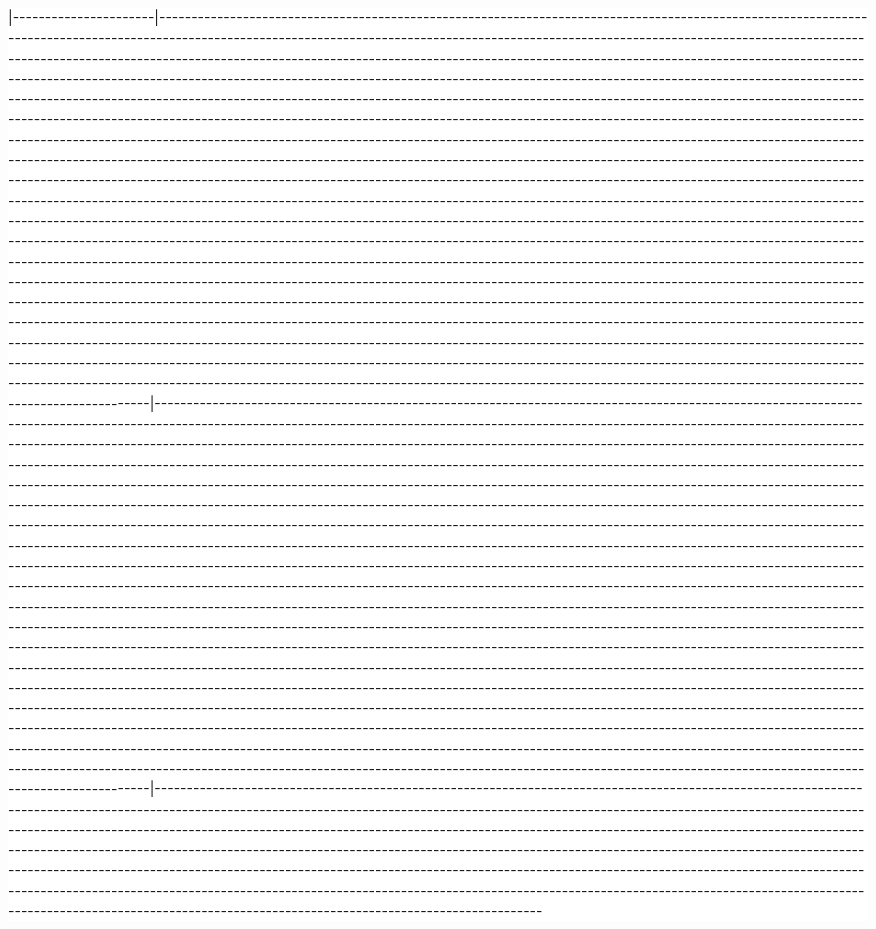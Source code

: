 |----------------------|------------------------------------------------------------------------------------------------------------------------------------------------------------------------------------------------------------------------------------------------------------------------------------------------------------------------------------------------------------------------------------------------------------------------------------------------------------------------------------------------------------------------------------------------------------------------------------------------------------------------------------------------------------------------------------------------------------------------------------------------------------------------------------------------------------------------------------------------------------------------------------------------------------------------------------------------------------------------------------------------------------------------------------------------------------------------------------------------------------------------------------------------------------------------------------------------------------------------------------------------------------------------------------------------------------------------------------------------------------------------------------------------------------------------------------------------------------------------------------------------------------------------------------------------------------------------------------------------------------------------------------------------------------------------------------------------------------------------------------------------------------------------------------------------------------------------------------------------------------------------------------------------------------------------------------------------------------------------------------------------------------------------------------------------------------------------------------------------------------------------------------------------------------------------------------------------------------------------------------------------------------------------------------------------------------------------------------------------------------------------------------------------------------------------------------------------------------------------------------------------------------------------------------------------------------------------------------------------------------------------------|------------------------------------------------------------------------------------------------------------------------------------------------------------------------------------------------------------------------------------------------------------------------------------------------------------------------------------------------------------------------------------------------------------------------------------------------------------------------------------------------------------------------------------------------------------------------------------------------------------------------------------------------------------------------------------------------------------------------------------------------------------------------------------------------------------------------------------------------------------------------------------------------------------------------------------------------------------------------------------------------------------------------------------------------------------------------------------------------------------------------------------------------------------------------------------------------------------------------------------------------------------------------------------------------------------------------------------------------------------------------------------------------------------------------------------------------------------------------------------------------------------------------------------------------------------------------------------------------------------------------------------------------------------------------------------------------------------------------------------------------------------------------------------------------------------------------------------------------------------------------------------------------------------------------------------------------------------------------------------------------------------------------------------------------------------------------------------------------------------------------------------------------------------------------------------------------------------------------------------------------------------------------------------------------------------------------------------------------------------------------------------------------------------------------------------------------------------------------------------------------------------------------------------------------------------------------------------------------------------------------------|------------------------------------------------------------------------------------------------------------------------------------------------------------------------------------------------------------------------------------------------------------------------------------------------------------------------------------------------------------------------------------------------------------------------------------------------------------------------------------------------------------------------------------------------------------------------------------------------------------------------------------------------------------------------------------------------------------------------------------------------------------------------------------------------------------------------------------------------------------------------------------------
